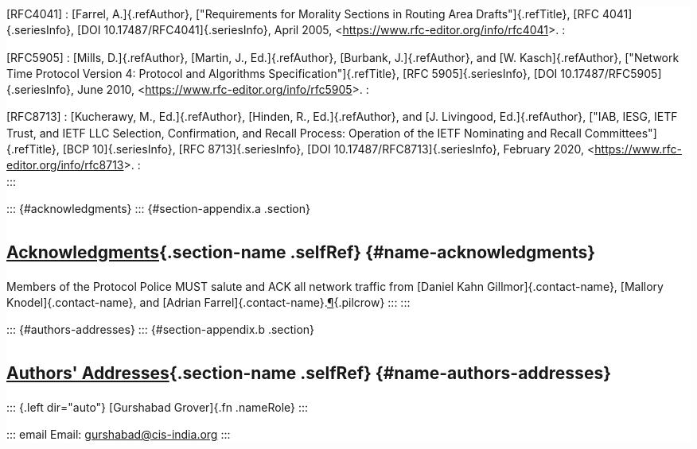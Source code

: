 \[RFC4041\]
:   [Farrel, A.]{.refAuthor}, [\"Requirements for Morality Sections in
    Routing Area Drafts\"]{.refTitle}, [RFC 4041]{.seriesInfo}, [DOI
    10.17487/RFC4041]{.seriesInfo}, April 2005,
    \<<https://www.rfc-editor.org/info/rfc4041>\>.
:   

\[RFC5905\]
:   [Mills, D.]{.refAuthor}, [Martin, J., Ed.]{.refAuthor},
    [Burbank, J.]{.refAuthor}, and [W. Kasch]{.refAuthor}, [\"Network
    Time Protocol Version 4: Protocol and Algorithms
    Specification\"]{.refTitle}, [RFC 5905]{.seriesInfo}, [DOI
    10.17487/RFC5905]{.seriesInfo}, June 2010,
    \<<https://www.rfc-editor.org/info/rfc5905>\>.
:   

\[RFC8713\]
:   [Kucherawy, M., Ed.]{.refAuthor}, [Hinden, R., Ed.]{.refAuthor}, and
    [J. Livingood, Ed.]{.refAuthor}, [\"IAB, IESG, IETF Trust, and IETF
    LLC Selection, Confirmation, and Recall Process: Operation of the
    IETF Nominating and Recall Committees\"]{.refTitle}, [BCP
    10]{.seriesInfo}, [RFC 8713]{.seriesInfo}, [DOI
    10.17487/RFC8713]{.seriesInfo}, February 2020,
    \<<https://www.rfc-editor.org/info/rfc8713>\>.
:   
:::

::: {#acknowledgments}
::: {#section-appendix.a .section}
## [Acknowledgments](#name-acknowledgments){.section-name .selfRef} {#name-acknowledgments}

Members of the Protocol Police MUST salute and ACK all network traffic
from [Daniel Kahn Gillmor]{.contact-name}, [Mallory
Knodel]{.contact-name}, and [Adrian
Farrel]{.contact-name}.[¶](#section-appendix.a-1){.pilcrow}
:::
:::

::: {#authors-addresses}
::: {#section-appendix.b .section}
## [Authors\' Addresses](#name-authors-addresses){.section-name .selfRef} {#name-authors-addresses}

::: {.left dir="auto"}
[Gurshabad Grover]{.fn .nameRole}
:::

::: email
Email: <gurshabad@cis-india.org>
:::
